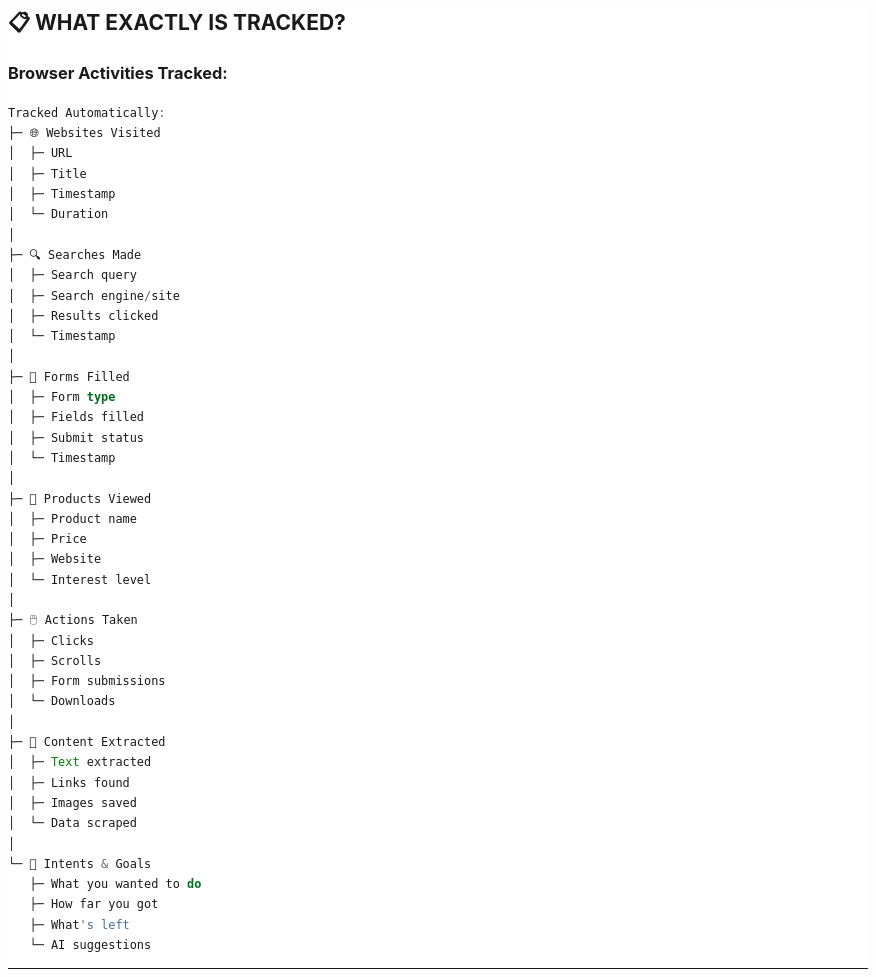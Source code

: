 
## 📋 **WHAT EXACTLY IS TRACKED?**

### **Browser Activities Tracked:**

```typescript
Tracked Automatically:
├─ 🌐 Websites Visited
│  ├─ URL
│  ├─ Title
│  ├─ Timestamp
│  └─ Duration
│
├─ 🔍 Searches Made
│  ├─ Search query
│  ├─ Search engine/site
│  ├─ Results clicked
│  └─ Timestamp
│
├─ 📝 Forms Filled
│  ├─ Form type
│  ├─ Fields filled
│  ├─ Submit status
│  └─ Timestamp
│
├─ 🛒 Products Viewed
│  ├─ Product name
│  ├─ Price
│  ├─ Website
│  └─ Interest level
│
├─ 🖱️ Actions Taken
│  ├─ Clicks
│  ├─ Scrolls
│  ├─ Form submissions
│  └─ Downloads
│
├─ 📄 Content Extracted
│  ├─ Text extracted
│  ├─ Links found
│  ├─ Images saved
│  └─ Data scraped
│
└─ 🎯 Intents & Goals
   ├─ What you wanted to do
   ├─ How far you got
   ├─ What's left
   └─ AI suggestions
```

---

